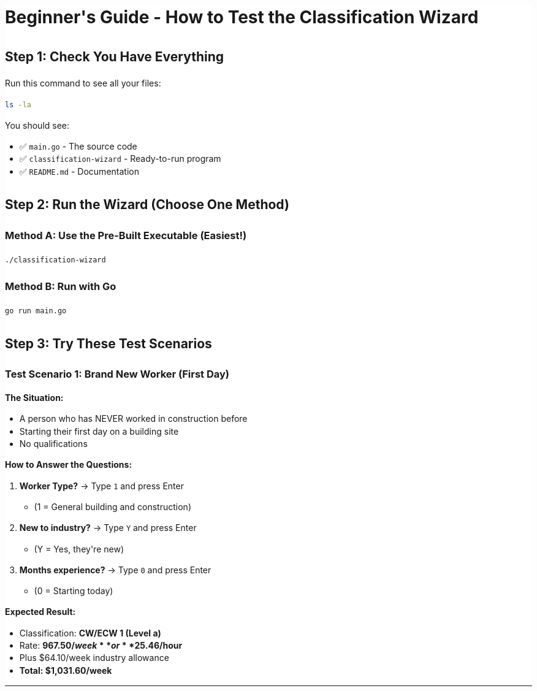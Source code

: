 # Beginner's Guide - How to Test the Classification Wizard

## Step 1: Check You Have Everything

Run this command to see all your files:

```bash
ls -la
```

You should see:
- ✅ `main.go` - The source code
- ✅ `classification-wizard` - Ready-to-run program
- ✅ `README.md` - Documentation

## Step 2: Run the Wizard (Choose One Method)

### Method A: Use the Pre-Built Executable (Easiest!)

```bash
./classification-wizard
```

### Method B: Run with Go

```bash
go run main.go
```

## Step 3: Try These Test Scenarios

### Test Scenario 1: Brand New Worker (First Day)

**The Situation:**
- A person who has NEVER worked in construction before
- Starting their first day on a building site
- No qualifications

**How to Answer the Questions:**

1. **Worker Type?** → Type `1` and press Enter
   - (1 = General building and construction)

2. **New to industry?** → Type `Y` and press Enter
   - (Y = Yes, they're new)

3. **Months experience?** → Type `0` and press Enter
   - (0 = Starting today)

**Expected Result:**
- Classification: **CW/ECW 1 (Level a)**
- Rate: **$967.50/week** or **$25.46/hour**
- Plus $64.10/week industry allowance
- **Total: $1,031.60/week**

---
